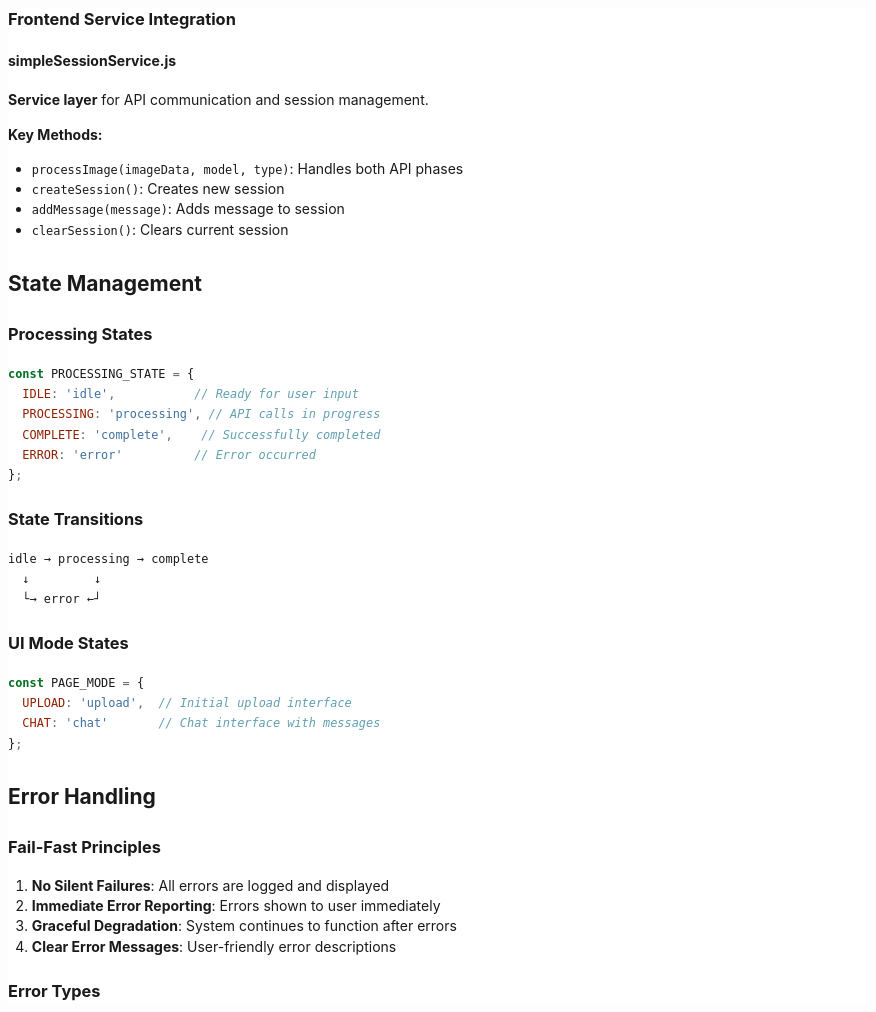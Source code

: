 ### Frontend Service Integration

#### simpleSessionService.js
**Service layer** for API communication and session management.

**Key Methods:**
- `processImage(imageData, model, type)`: Handles both API phases
- `createSession()`: Creates new session
- `addMessage(message)`: Adds message to session
- `clearSession()`: Clears current session

## State Management

### Processing States

```javascript
const PROCESSING_STATE = {
  IDLE: 'idle',           // Ready for user input
  PROCESSING: 'processing', // API calls in progress
  COMPLETE: 'complete',    // Successfully completed
  ERROR: 'error'          // Error occurred
};
```

### State Transitions

```
idle → processing → complete
  ↓         ↓
  └→ error ←┘
```

### UI Mode States

```javascript
const PAGE_MODE = {
  UPLOAD: 'upload',  // Initial upload interface
  CHAT: 'chat'       // Chat interface with messages
};
```

## Error Handling

### Fail-Fast Principles

1. **No Silent Failures**: All errors are logged and displayed
2. **Immediate Error Reporting**: Errors shown to user immediately
3. **Graceful Degradation**: System continues to function after errors
4. **Clear Error Messages**: User-friendly error descriptions

### Error Types
